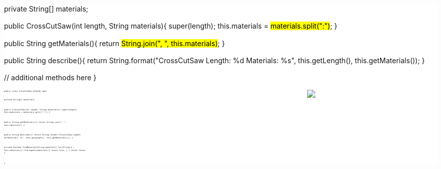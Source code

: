   private String[] materials;

  public CrossCutSaw(int length, String materials){
    super(length);
    this.materials = <mark>materials.split(":")</mark>;
  }

  public String getMaterials(){
    return <mark>String.join(", ", this.materials)</mark>;
  }

  public String describe(){
    return String.format("CrossCutSaw Length: %d Materials: %s",
        this.getLength(), this.getMaterials());
  }

  // additional methods here
}</code></pre>
  </div>
</section>


<section>
  <div style="float: right; width: 30%">
    <img class="plain" style="width: 100%" src="/images/12.7.j.8.cc.png">
  </div>
  <div style="width: 70%">
    <pre class="stretch" style="font-size: .32em"><code class="java">public class CrossCutSaw extends Saw{

  private String[] materials;

  public CrossCutSaw(int length, String materials){
    super(length);
    this.materials = materials.split(":");
  }

  public String getMaterials(){
    return String.join(", ", this.materials);
  }

  public String describe(){
    return String.format("CrossCutSaw Length: %d Materials: %s",
        this.getLength(), this.getMaterials());
  }

  private boolean findMaterial(String material){
    for(String m : this.materials){
      if(m.equals(material)){
        return true;
      }
    }
    return false;
  }

}</code></pre>
  </div>
</section>
